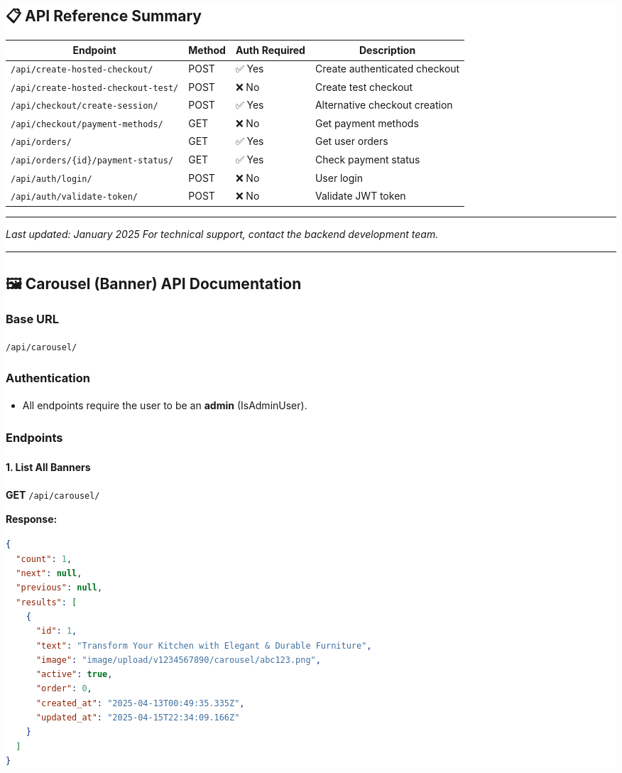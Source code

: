 
## 📋 API Reference Summary

| Endpoint | Method | Auth Required | Description |
|----------|--------|---------------|-------------|
| `/api/create-hosted-checkout/` | POST | ✅ Yes | Create authenticated checkout |
| `/api/create-hosted-checkout-test/` | POST | ❌ No | Create test checkout |
| `/api/checkout/create-session/` | POST | ✅ Yes | Alternative checkout creation |
| `/api/checkout/payment-methods/` | GET | ❌ No | Get payment methods |
| `/api/orders/` | GET | ✅ Yes | Get user orders |
| `/api/orders/{id}/payment-status/` | GET | ✅ Yes | Check payment status |
| `/api/auth/login/` | POST | ❌ No | User login |
| `/api/auth/validate-token/` | POST | ❌ No | Validate JWT token |

---

*Last updated: January 2025*
*For technical support, contact the backend development team.*

---

## 🖼️ Carousel (Banner) API Documentation

### Base URL
```
/api/carousel/
```

### Authentication
- All endpoints require the user to be an **admin** (IsAdminUser).

### Endpoints

#### 1. List All Banners
**GET** `/api/carousel/`

**Response:**
```json
{
  "count": 1,
  "next": null,
  "previous": null,
  "results": [
    {
      "id": 1,
      "text": "Transform Your Kitchen with Elegant & Durable Furniture",
      "image": "image/upload/v1234567890/carousel/abc123.png",
      "active": true,
      "order": 0,
      "created_at": "2025-04-13T00:49:35.335Z",
      "updated_at": "2025-04-15T22:34:09.166Z"
    }
  ]
}
```

